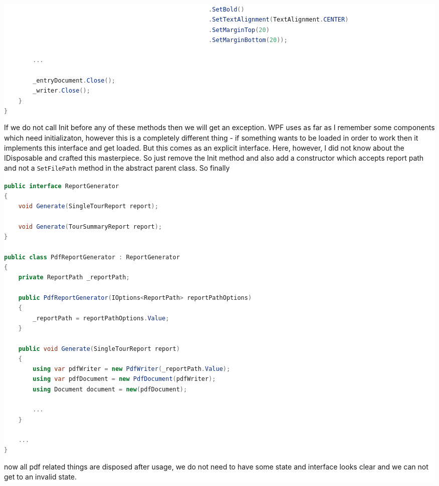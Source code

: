 ```c#
                                                         .SetBold()
                                                         .SetTextAlignment(TextAlignment.CENTER)
                                                         .SetMarginTop(20)
                                                         .SetMarginBottom(20));

        ...

        _entryDocument.Close();
        _writer.Close();
    }
}
```

If we do not call Init before any of these methods then we will get an exception. WPF uses as far as I remember some components which need initializaton, however this is a completely different thing - if something wants to be loaded in order to work then it implements this interface and get loaded. But this comes as an explicit interface. Here, however, I did not know about the IDisposable and crafted this masterpiece. So just remove the Init method and also add a constructor which accepts report path and not a `SetFilePath` method in the abstract parent class. So finally

```c#
public interface ReportGenerator
{
    void Generate(SingleTourReport report);

    void Generate(TourSummaryReport report);
}

public class PdfReportGenerator : ReportGenerator
{
    private ReportPath _reportPath;

    public PdfReportGenerator(IOptions<ReportPath> reportPathOptions)
    {
        _reportPath = reportPathOptions.Value;
    }

    public void Generate(SingleTourReport report)
    {
        using var pdfWriter = new PdfWriter(_reportPath.Value);
        using var pdfDocument = new PdfDocument(pdfWriter);
        using Document document = new(pdfDocument);

        ...
    }

    ...
}
```

now all pdf related things are disposed after usage, we do not need to have some state and interface looks clear and we can not get to an invalid state.
